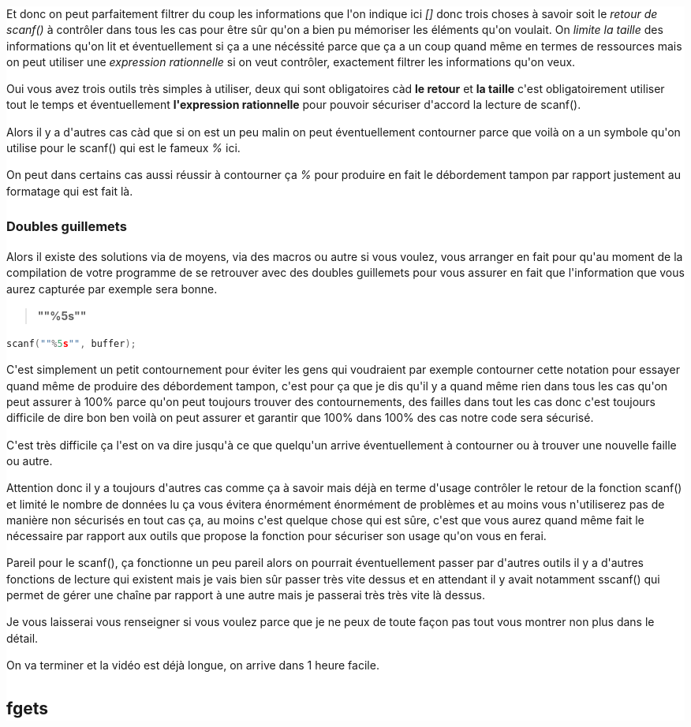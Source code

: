 Et donc on peut parfaitement filtrer du coup les informations que l'on indique ici *[]* donc trois choses à savoir soit le *retour de scanf()* à contrôler dans tous les cas pour être sûr qu'on a bien pu mémoriser les éléments qu'on voulait. On *limite la taille* des informations qu'on lit et éventuellement si ça a une nécéssité parce que ça a un coup quand même en termes de ressources mais on peut utiliser une *expression rationnelle* si on veut contrôler, exactement filtrer les informations qu'on veux.

Oui vous avez trois outils très simples à utiliser, deux qui sont obligatoires càd **le retour** et **la taille** c'est obligatoirement utiliser tout le temps et éventuellement **l'expression rationnelle** pour pouvoir sécuriser d'accord la lecture de scanf().

Alors il y a d'autres cas càd que si on est un peu malin on peut éventuellement contourner parce que voilà on a un symbole qu'on utilise pour le scanf() qui est le fameux *%* ici.

On peut dans certains cas aussi réussir à contourner ça *%* pour produire en fait le débordement tampon par rapport justement au formatage qui est fait là.

### Doubles guillemets

Alors il existe des solutions via de moyens, via des macros ou autre si vous voulez, vous arranger en fait pour qu'au moment de la compilation de votre programme de se retrouver avec des doubles guillemets pour vous assurer en fait que l'information que vous aurez capturée par exemple sera bonne.

> **""%5s""**

```c
scanf(""%5s"", buffer);
```

C'est simplement un petit contournement pour éviter les gens qui voudraient par exemple contourner cette notation pour essayer quand même de produire des débordement tampon, c'est pour ça que je dis qu'il y a quand même rien dans tous les cas qu'on peut assurer à 100% parce qu'on peut toujours trouver des contournements, des failles dans tout les cas donc c'est toujours difficile de dire bon ben voilà on peut assurer et garantir que 100% dans 100% des cas notre code sera sécurisé.

C'est très difficile ça l'est on va dire jusqu'à ce que quelqu'un arrive éventuellement à contourner ou à trouver une nouvelle faille ou autre.

Attention donc il y a toujours d'autres cas comme ça à savoir mais déjà en terme d'usage contrôler le retour de la fonction scanf() et limité le nombre de données lu ça vous évitera énormément énormément de problèmes et au moins vous n'utiliserez pas de manière non sécurisés en tout cas ça, au moins c'est quelque chose qui est sûre, c'est que vous aurez quand même fait le nécessaire par rapport aux outils que propose la fonction pour sécuriser son usage qu'on vous en ferai.

Pareil pour le scanf(), ça fonctionne un peu pareil alors on pourrait éventuellement passer par d'autres outils il y a d'autres fonctions de lecture qui existent mais je vais bien sûr passer très vite dessus et en attendant il y avait notamment sscanf() qui permet de gérer une chaîne par rapport à une autre mais je passerai très très vite là dessus.

Je vous laisserai vous renseigner si vous voulez parce que je ne peux de toute façon pas tout vous montrer non plus dans le détail.

On va terminer et la vidéo est déjà longue, on arrive dans 1 heure facile.

## fgets

